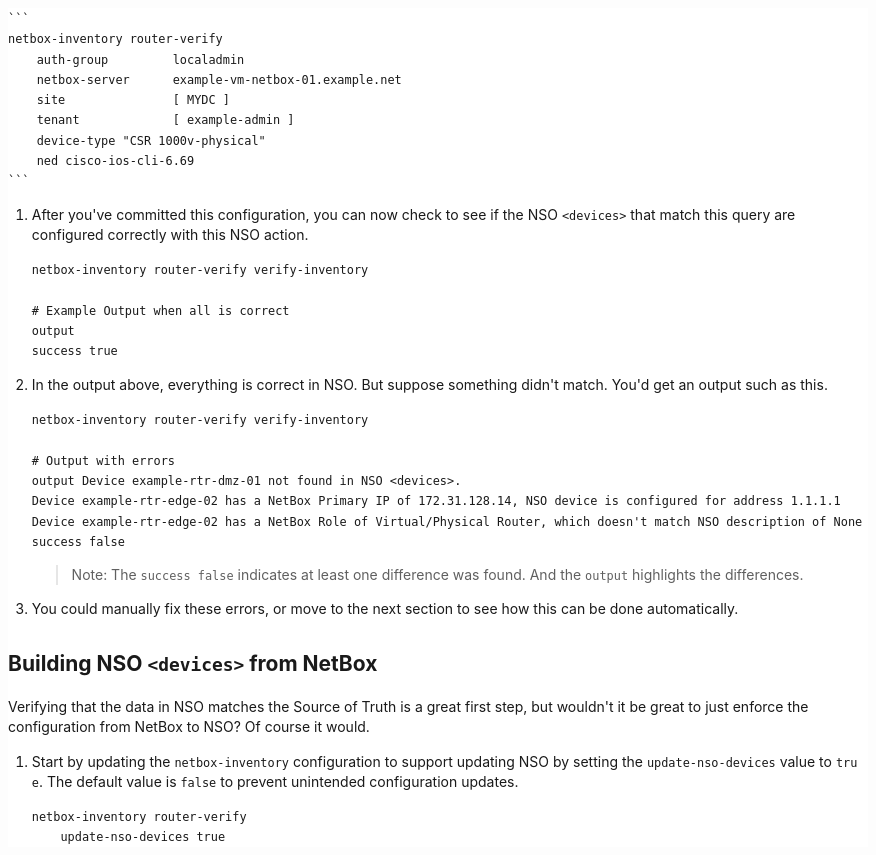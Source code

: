     ```
    netbox-inventory router-verify
        auth-group         localadmin
        netbox-server      example-vm-netbox-01.example.net
        site               [ MYDC ]
        tenant             [ example-admin ]
        device-type "CSR 1000v-physical"
        ned cisco-ios-cli-6.69
    ```

1. After you've committed this configuration, you can now check to see if the NSO `<devices>` that match this query are configured correctly with this NSO action. 

    ```
    netbox-inventory router-verify verify-inventory

    # Example Output when all is correct
    output 
    success true
    ```

1. In the output above, everything is correct in NSO. But suppose something didn't match. You'd get an output such as this. 

    ```
    netbox-inventory router-verify verify-inventory

    # Output with errors
    output Device example-rtr-dmz-01 not found in NSO <devices>.
    Device example-rtr-edge-02 has a NetBox Primary IP of 172.31.128.14, NSO device is configured for address 1.1.1.1
    Device example-rtr-edge-02 has a NetBox Role of Virtual/Physical Router, which doesn't match NSO description of None
    success false
    ```

    > Note: The `success false` indicates at least one difference was found. And the `output` highlights the differences. 

1. You could manually fix these errors, or move to the next section to see how this can be done automatically. 

## Building NSO `<devices>` from NetBox 
Verifying that the data in NSO matches the Source of Truth is a great first step, but wouldn't it be great to just enforce the configuration from NetBox to NSO?  Of course it would. 

1. Start by updating the `netbox-inventory` configuration to support updating NSO by setting the `update-nso-devices` value to `true`. The default value is `false` to prevent unintended configuration updates. 

    ```
    netbox-inventory router-verify
        update-nso-devices true
    ```
